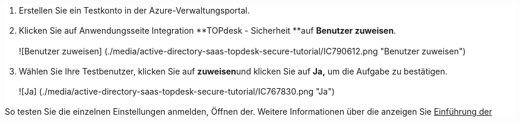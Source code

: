 1.  Erstellen Sie ein Testkonto in der Azure-Verwaltungsportal.

2.  Klicken Sie auf Anwendungsseite Integration **TOPdesk - Sicherheit **auf **Benutzer zuweisen**.

    ![Benutzer zuweisen] (./media/active-directory-saas-topdesk-secure-tutorial/IC790612.png "Benutzer zuweisen")

3.  Wählen Sie Ihre Testbenutzer, klicken Sie auf **zuweisen**und klicken Sie auf **Ja,** um die Aufgabe zu bestätigen.

    ![Ja] (./media/active-directory-saas-topdesk-secure-tutorial/IC767830.png "Ja")
  
So testen Sie die einzelnen Einstellungen anmelden, Öffnen der. Weitere Informationen über die anzeigen Sie [Einführung der](active-directory-saas-access-panel-introduction.md)